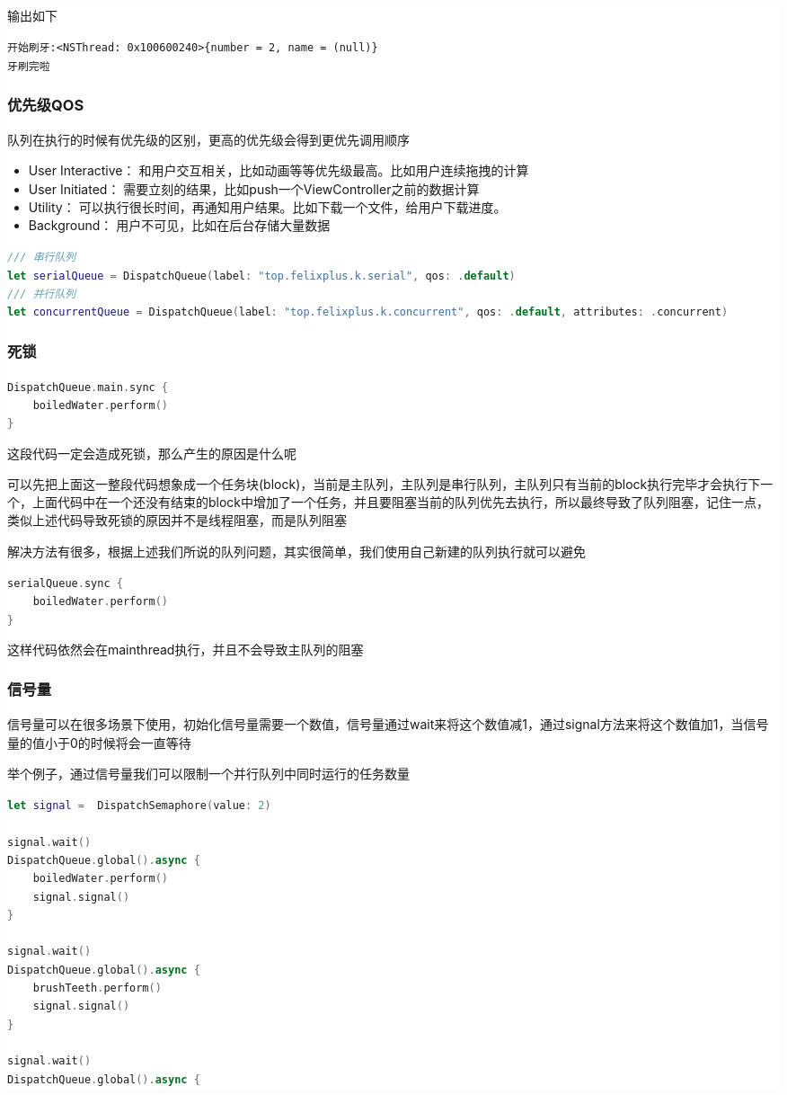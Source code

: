 输出如下

```
开始刷牙:<NSThread: 0x100600240>{number = 2, name = (null)}
牙刷完啦
```

### 优先级QOS

队列在执行的时候有优先级的区别，更高的优先级会得到更优先调用顺序

- User Interactive： 和用户交互相关，比如动画等等优先级最高。比如用户连续拖拽的计算
- User Initiated： 需要立刻的结果，比如push一个ViewController之前的数据计算
- Utility： 可以执行很长时间，再通知用户结果。比如下载一个文件，给用户下载进度。
- Background： 用户不可见，比如在后台存储大量数据

```swift
/// 串行队列
let serialQueue = DispatchQueue(label: "top.felixplus.k.serial", qos: .default)
/// 并行队列
let concurrentQueue = DispatchQueue(label: "top.felixplus.k.concurrent", qos: .default, attributes: .concurrent)
```

### 死锁

```swift
DispatchQueue.main.sync {
    boiledWater.perform()
}
```

这段代码一定会造成死锁，那么产生的原因是什么呢

可以先把上面这一整段代码想象成一个任务块(block)，当前是主队列，主队列是串行队列，主队列只有当前的block执行完毕才会执行下一个，上面代码中在一个还没有结束的block中增加了一个任务，并且要阻塞当前的队列优先去执行，所以最终导致了队列阻塞，记住一点，类似上述代码导致死锁的原因并不是线程阻塞，而是队列阻塞

解决方法有很多，根据上述我们所说的队列问题，其实很简单，我们使用自己新建的队列执行就可以避免

```swift
serialQueue.sync {
    boiledWater.perform()
}
```

这样代码依然会在mainthread执行，并且不会导致主队列的阻塞

### 信号量

信号量可以在很多场景下使用，初始化信号量需要一个数值，信号量通过wait来将这个数值减1，通过signal方法来将这个数值加1，当信号量的值小于0的时候将会一直等待

举个例子，通过信号量我们可以限制一个并行队列中同时运行的任务数量

```swift
let signal =  DispatchSemaphore(value: 2)

signal.wait()
DispatchQueue.global().async {
    boiledWater.perform()
    signal.signal()
}

signal.wait()
DispatchQueue.global().async {
    brushTeeth.perform()
    signal.signal()
}

signal.wait()
DispatchQueue.global().async {
```